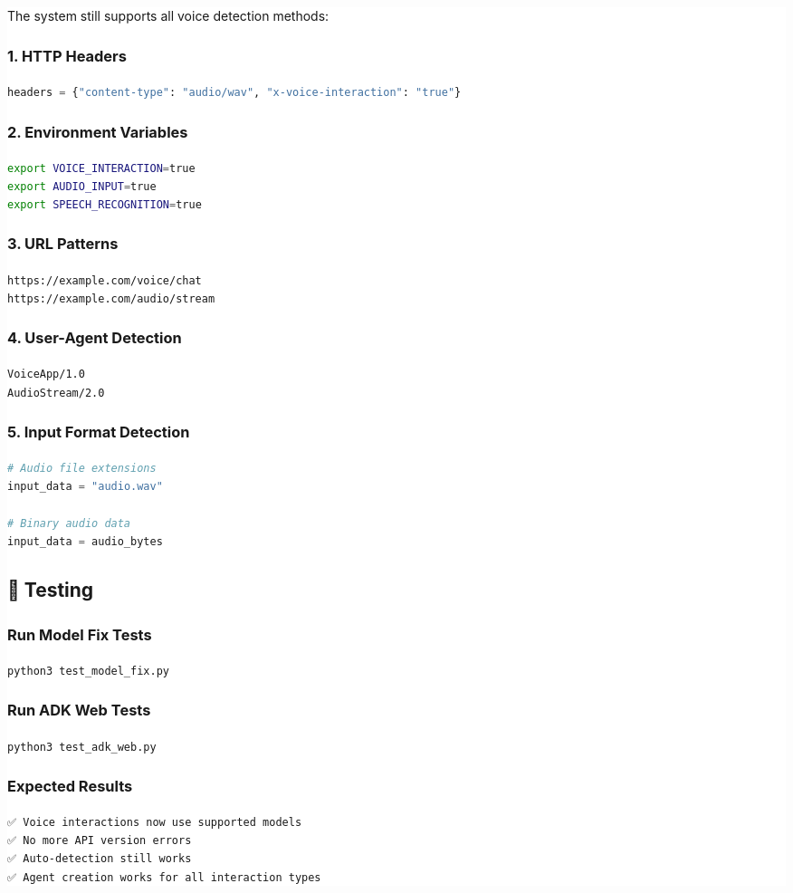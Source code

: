 The system still supports all voice detection methods:

### 1. HTTP Headers
```python
headers = {"content-type": "audio/wav", "x-voice-interaction": "true"}
```

### 2. Environment Variables
```bash
export VOICE_INTERACTION=true
export AUDIO_INPUT=true
export SPEECH_RECOGNITION=true
```

### 3. URL Patterns
```
https://example.com/voice/chat
https://example.com/audio/stream
```

### 4. User-Agent Detection
```
VoiceApp/1.0
AudioStream/2.0
```

### 5. Input Format Detection
```python
# Audio file extensions
input_data = "audio.wav"

# Binary audio data
input_data = audio_bytes
```

## 🧪 Testing

### Run Model Fix Tests
```bash
python3 test_model_fix.py
```

### Run ADK Web Tests
```bash
python3 test_adk_web.py
```

### Expected Results
```
✅ Voice interactions now use supported models
✅ No more API version errors
✅ Auto-detection still works
✅ Agent creation works for all interaction types
```
